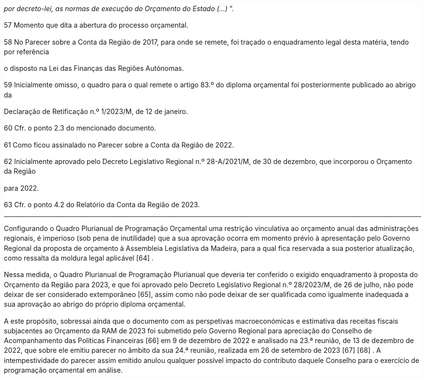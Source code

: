 _por decreto-lei, as normas de execução do Orçamento do Estado (…)_ ”.

57 Momento que dita a abertura do processo orçamental.

58 No Parecer sobre a Conta da Região de 2017, para onde se remete, foi traçado o enquadramento legal desta matéria, tendo por referência

o disposto na Lei das Finanças das Regiões Autónomas.

59 Inicialmente omisso, o quadro para o qual remete o artigo 83.º do diploma orçamental foi posteriormente publicado ao abrigo da

Declaração de Retificação n.º 1/2023/M, de 12 de janeiro.

60 Cfr. o ponto 2.3 do mencionado documento.

61 Como ficou assinalado no Parecer sobre a Conta da Região de 2022.

62 Inicialmente aprovado pelo Decreto Legislativo Regional n.º 28-A/2021/M, de 30 de dezembro, que incorporou o Orçamento da Região

para 2022.

63 Cfr. o ponto 4.2 do Relatório da Conta da Região de 2023.




---

Configurando o Quadro Plurianual de Programação Orçamental uma restrição vinculativa ao orçamento anual das
administrações regionais, é imperioso (sob pena de inutilidade) que a sua aprovação ocorra em momento prévio à apresentação
pelo Governo Regional da proposta de orçamento à Assembleia Legislativa da Madeira, para a qual fica reservada a sua
posterior atualização, como ressalta da moldura legal aplicável [64] .


Nessa medida, o Quadro Plurianual de Programação Plurianual que deveria ter conferido o exigido enquadramento à proposta
do Orçamento da Região para 2023, e que foi aprovado pelo Decreto Legislativo Regional n.º 28/2023/M, de 26 de julho, não
pode deixar de ser considerado extemporâneo [65], assim como não pode deixar de ser qualificada como igualmente inadequada a
sua aprovação ao abrigo do próprio diploma orçamental.


A este propósito, sobressai ainda que o documento com as perspetivas macroeconómicas e estimativa das receitas fiscais
subjacentes ao Orçamento da RAM de 2023 foi submetido pelo Governo Regional para apreciação do Conselho de
Acompanhamento das Políticas Financeiras [66] em 9 de dezembro de 2022 e analisado na 23.ª reunião, de 13 de dezembro de
2022, que sobre ele emitiu parecer no âmbito da sua 24.ª reunião, realizada em 26 de setembro de 2023 [67] [68] . A
intempestividade do parecer assim emitido anulou qualquer possível impacto do contributo daquele Conselho para o exercício
de programação orçamental em análise.

